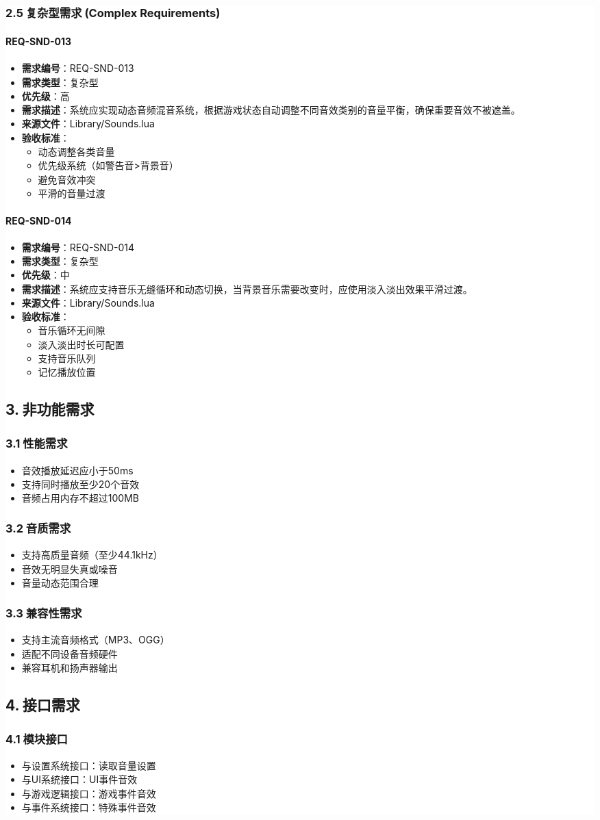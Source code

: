 ### 2.5 复杂型需求 (Complex Requirements)

#### REQ-SND-013
- **需求编号**：REQ-SND-013
- **需求类型**：复杂型
- **优先级**：高
- **需求描述**：系统应实现动态音频混音系统，根据游戏状态自动调整不同音效类别的音量平衡，确保重要音效不被遮盖。
- **来源文件**：Library/Sounds.lua
- **验收标准**：
  - 动态调整各类音量
  - 优先级系统（如警告音>背景音）
  - 避免音效冲突
  - 平滑的音量过渡

#### REQ-SND-014
- **需求编号**：REQ-SND-014
- **需求类型**：复杂型
- **优先级**：中
- **需求描述**：系统应支持音乐无缝循环和动态切换，当背景音乐需要改变时，应使用淡入淡出效果平滑过渡。
- **来源文件**：Library/Sounds.lua
- **验收标准**：
  - 音乐循环无间隙
  - 淡入淡出时长可配置
  - 支持音乐队列
  - 记忆播放位置

## 3. 非功能需求

### 3.1 性能需求
- 音效播放延迟应小于50ms
- 支持同时播放至少20个音效
- 音频占用内存不超过100MB

### 3.2 音质需求
- 支持高质量音频（至少44.1kHz）
- 音效无明显失真或噪音
- 音量动态范围合理

### 3.3 兼容性需求
- 支持主流音频格式（MP3、OGG）
- 适配不同设备音频硬件
- 兼容耳机和扬声器输出

## 4. 接口需求

### 4.1 模块接口
- 与设置系统接口：读取音量设置
- 与UI系统接口：UI事件音效
- 与游戏逻辑接口：游戏事件音效
- 与事件系统接口：特殊事件音效
